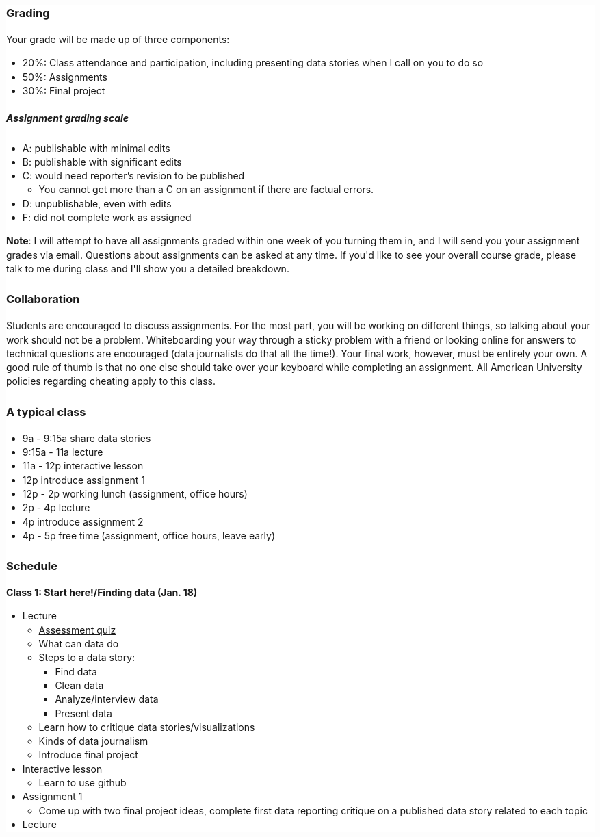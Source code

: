 
### Grading

Your grade will be made up of three components:

* 20%: Class attendance and participation, including presenting data stories when I call on you to do so
* 50%: Assignments
* 30%: Final project

##### Assignment grading scale

* A: publishable with minimal edits
* B: publishable with significant edits
* C: would need reporter’s revision to be published
	* You cannot get more than a C on an assignment if there are factual errors.
* D: unpublishable, even with edits 
* F: did not complete work as assigned

**Note**: I will attempt to have all assignments graded within one week of you turning them in, and I will send you your assignment grades via email. Questions about assignments can be asked at any time. If you'd like to see your overall course grade, please talk to me during class and I'll show you a detailed breakdown.


### Collaboration

Students are encouraged to discuss assignments. For the most part, you will be working on different things, so talking about your work should not be a problem. Whiteboarding your way through a sticky problem with a friend or looking online for answers to technical questions are encouraged (data journalists do that all the time!). Your final work, however, must be entirely your own. A good rule of thumb is that no one else should take over your keyboard while completing an assignment. All American University policies regarding cheating apply to this class.

### A typical class

* 9a - 9:15a share data stories
* 9:15a - 11a lecture
* 11a - 12p interactive lesson
* 12p introduce assignment 1
* 12p - 2p working lunch (assignment, office hours)
* 2p - 4p lecture
* 4p introduce assignment 2
* 4p - 5p free time (assignment, office hours, leave early)

### Schedule

**Class 1: Start here!/Finding data (Jan. 18)**

* Lecture
	* [Assessment quiz](https://docs.google.com/forms/d/e/1FAIpQLSfRJ8BI0Zvxv2Nf40gQb1mm9vWssaoq-eWERm3IHHEdDBAphA/viewform?usp=sf_link)
	* What can data do
	* Steps to a data story:
	   * Find data
	   * Clean data
	   * Analyze/interview data
	   * Present data
	* Learn how to critique data stories/visualizations
	* Kinds of data journalism
	* Introduce final project
* Interactive lesson
	*  Learn to use github
* [Assignment 1](https://github.com/shmcminn/AU-data-spring2019/blob/master/class1/assignment1.md)
	* Come up with two final project ideas, complete first data reporting critique on a published data story related to each topic
*  Lecture